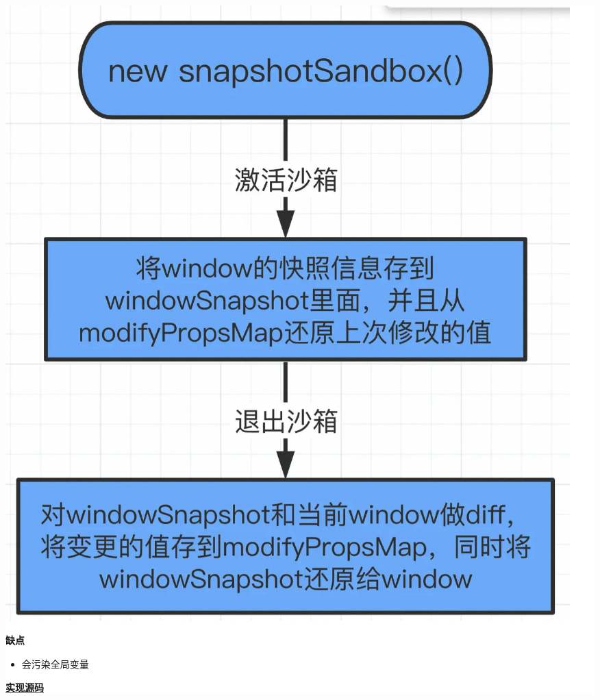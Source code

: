 ![avatar](../assets/proxy.png)

**缺点**
- 会污染全局变量

**[实现源码](https://github.com/umijs/qiankun/blob/master/src/sandbox/snapshotSandbox.ts)**

